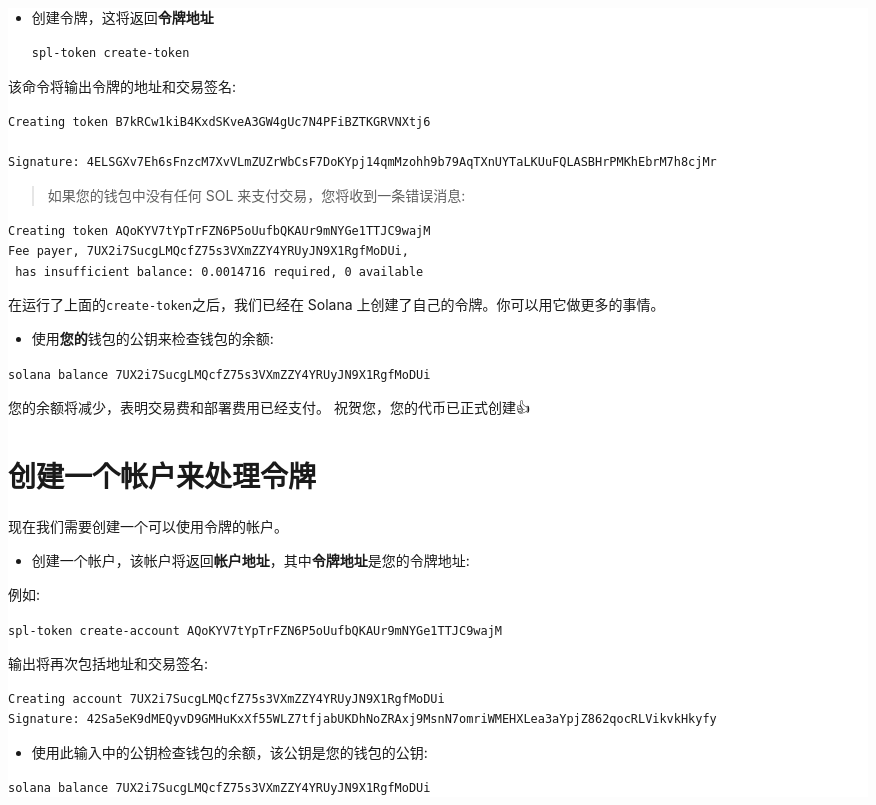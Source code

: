 *   创建令牌，这将返回**令牌地址**

    ```
    spl-token create-token
    ```

该命令将输出令牌的地址和交易签名:

```
Creating token B7kRCw1kiB4KxdSKveA3GW4gUc7N4PFiBZTKGRVNXtj6

Signature: 4ELSGXv7Eh6sFnzcM7XvVLmZUZrWbCsF7DoKYpj14qmMzohh9b79AqTXnUYTaLKUuFQLASBHrPMKhEbrM7h8cjMr 
```

> 如果您的钱包中没有任何 SOL 来支付交易，您将收到一条错误消息:

```
Creating token AQoKYV7tYpTrFZN6P5oUufbQKAUr9mNYGe1TTJC9wajM
Fee payer, 7UX2i7SucgLMQcfZ75s3VXmZZY4YRUyJN9X1RgfMoDUi,
 has insufficient balance: 0.0014716 required, 0 available 
```

在运行了上面的`create-token`之后，我们已经在 Solana 上创建了自己的令牌。你可以用它做更多的事情。

*   使用**您的**钱包的公钥来检查钱包的余额:

```
solana balance 7UX2i7SucgLMQcfZ75s3VXmZZY4YRUyJN9X1RgfMoDUi
```

您的余额将减少，表明交易费和部署费用已经支付。
祝贺您，您的代币已正式创建<g-emoji class="g-emoji" alias="+1" fallback-src="https://github.githubassets.com/images/icons/emoji/unicode/1f44d.png">👍</g-emoji>

# 创建一个帐户来处理令牌

现在我们需要创建一个可以使用令牌的帐户。

*   创建一个帐户，该帐户将返回**帐户地址**，其中**令牌地址**是您的令牌地址:

例如:

```
spl-token create-account AQoKYV7tYpTrFZN6P5oUufbQKAUr9mNYGe1TTJC9wajM
```

输出将再次包括地址和交易签名:

```
Creating account 7UX2i7SucgLMQcfZ75s3VXmZZY4YRUyJN9X1RgfMoDUi
Signature: 42Sa5eK9dMEQyvD9GMHuKxXf55WLZ7tfjabUKDhNoZRAxj9MsnN7omriWMEHXLea3aYpjZ862qocRLVikvkHkyfy
```

*   使用此输入中的公钥检查钱包的余额，该公钥是您的钱包的公钥:

```
solana balance 7UX2i7SucgLMQcfZ75s3VXmZZY4YRUyJN9X1RgfMoDUi 
```

